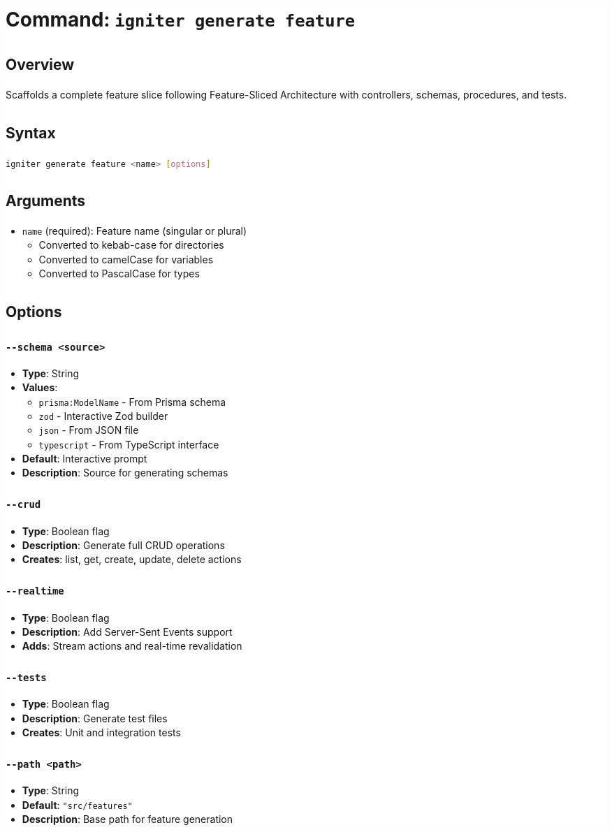 # Command: `igniter generate feature`

## Overview
Scaffolds a complete feature slice following Feature-Sliced Architecture with controllers, schemas, procedures, and tests.

## Syntax
```bash
igniter generate feature <name> [options]
```

## Arguments
- `name` (required): Feature name (singular or plural)
  - Converted to kebab-case for directories
  - Converted to camelCase for variables
  - Converted to PascalCase for types

## Options

### `--schema <source>`
- **Type**: String
- **Values**:
  - `prisma:ModelName` - From Prisma schema
  - `zod` - Interactive Zod builder
  - `json` - From JSON file
  - `typescript` - From TypeScript interface
- **Default**: Interactive prompt
- **Description**: Source for generating schemas

### `--crud`
- **Type**: Boolean flag
- **Description**: Generate full CRUD operations
- **Creates**: list, get, create, update, delete actions

### `--realtime`
- **Type**: Boolean flag
- **Description**: Add Server-Sent Events support
- **Adds**: Stream actions and real-time revalidation

### `--tests`
- **Type**: Boolean flag
- **Description**: Generate test files
- **Creates**: Unit and integration tests

### `--path <path>`
- **Type**: String
- **Default**: `"src/features"`
- **Description**: Base path for feature generation
